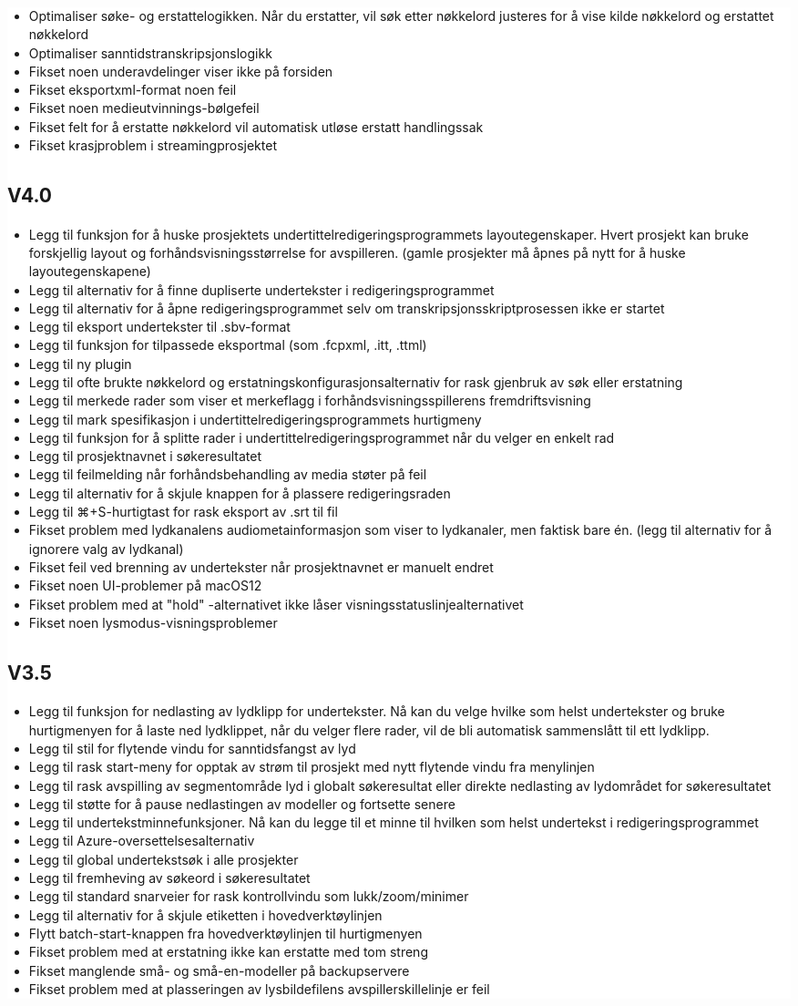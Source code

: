 - Optimaliser søke- og erstattelogikken. Når du erstatter, vil søk etter nøkkelord justeres for å vise kilde nøkkelord og erstattet nøkkelord
- Optimaliser sanntidstranskripsjonslogikk
- Fikset noen underavdelinger viser ikke på forsiden
- Fikset eksportxml-format noen feil
- Fikset noen medieutvinnings-bølgefeil
- Fikset felt for å erstatte nøkkelord vil automatisk utløse erstatt handlingssak
- Fikset krasjproblem i streamingprosjektet


V4.0
---
- Legg til funksjon for å huske prosjektets undertittelredigeringsprogrammets layoutegenskaper. Hvert prosjekt kan bruke forskjellig layout og forhåndsvisningsstørrelse for avspilleren. (gamle prosjekter må åpnes på nytt for å huske layoutegenskapene)
- Legg til alternativ for å finne dupliserte undertekster i redigeringsprogrammet
- Legg til alternativ for å åpne redigeringsprogrammet selv om transkripsjonsskriptprosessen ikke er startet
- Legg til eksport undertekster til .sbv-format
- Legg til funksjon for tilpassede eksportmal (som .fcpxml, .itt, .ttml)
- Legg til ny plugin
- Legg til ofte brukte nøkkelord og erstatningskonfigurasjonsalternativ for rask gjenbruk av søk eller erstatning
- Legg til merkede rader som viser et merkeflagg i forhåndsvisningsspillerens fremdriftsvisning
- Legg til mark spesifikasjon i undertittelredigeringsprogrammets hurtigmeny
- Legg til funksjon for å splitte rader i undertittelredigeringsprogrammet når du velger en enkelt rad
- Legg til prosjektnavnet i søkeresultatet
- Legg til feilmelding når forhåndsbehandling av media støter på feil
- Legg til alternativ for å skjule knappen for å plassere redigeringsraden
- Legg til ⌘+S-hurtigtast for rask eksport av .srt til fil
- Fikset problem med lydkanalens audiometainformasjon som viser to lydkanaler, men faktisk bare én. (legg til alternativ for å ignorere valg av lydkanal)
- Fikset feil ved brenning av undertekster når prosjektnavnet er manuelt endret
- Fikset noen UI-problemer på macOS12
- Fikset problem med at "hold" -alternativet ikke låser visningsstatuslinjealternativet
- Fikset noen lysmodus-visningsproblemer


V3.5
---
- Legg til funksjon for nedlasting av lydklipp for undertekster. Nå kan du velge hvilke som helst undertekster og bruke hurtigmenyen for å laste ned lydklippet, når du velger flere rader, vil de bli automatisk sammenslått til ett lydklipp.
- Legg til stil for flytende vindu for sanntidsfangst av lyd
- Legg til rask start-meny for opptak av strøm til prosjekt med nytt flytende vindu fra menylinjen
- Legg til rask avspilling av segmentområde lyd i globalt søkeresultat eller direkte nedlasting av lydområdet for søkeresultatet
- Legg til støtte for å pause nedlastingen av modeller og fortsette senere
- Legg til undertekstminnefunksjoner. Nå kan du legge til et minne til hvilken som helst undertekst i redigeringsprogrammet
- Legg til Azure-oversettelsesalternativ
- Legg til global undertekstsøk i alle prosjekter
- Legg til fremheving av søkeord i søkeresultatet
- Legg til standard snarveier for rask kontrollvindu som lukk/zoom/minimer
- Legg til alternativ for å skjule etiketten i hovedverktøylinjen
- Flytt batch-start-knappen fra hovedverktøylinjen til hurtigmenyen
- Fikset problem med at erstatning ikke kan erstatte med tom streng
- Fikset manglende små- og små-en-modeller på backupservere
- Fikset problem med at plasseringen av lysbildefilens avspillerskillelinje er feil
